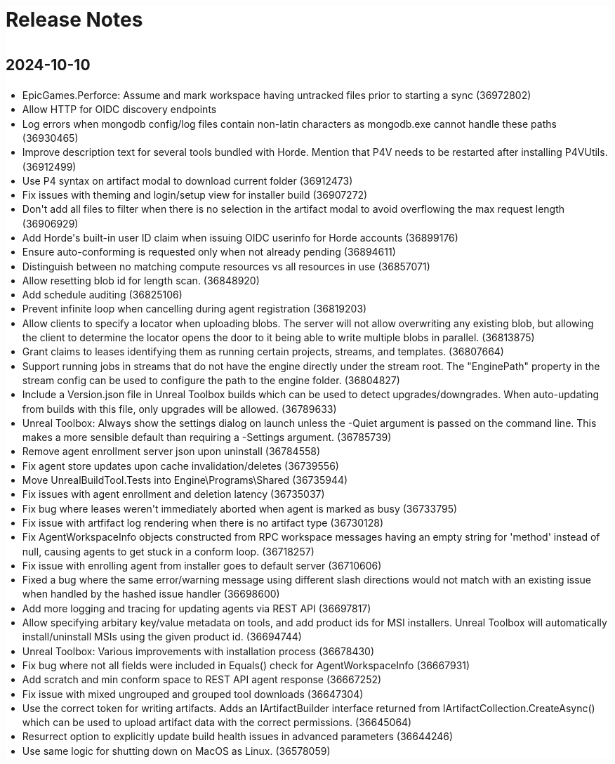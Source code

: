 # Release Notes

## 2024-10-10

* EpicGames.Perforce: Assume and mark workspace having untracked files prior to starting a sync (36972802)
* Allow HTTP for OIDC discovery endpoints
* Log errors when mongodb config/log files contain non-latin characters as mongodb.exe cannot handle these paths (36930465)
* Improve description text for several tools bundled with Horde. Mention that P4V needs to be restarted after installing P4VUtils. (36912499)
* Use P4 syntax on artifact modal to download current folder (36912473)
* Fix issues with theming and login/setup view for installer build (36907272)
* Don't add all files to filter when there is no selection in the artifact modal to avoid overflowing the max request length (36906929)
* Add Horde's built-in user ID claim when issuing OIDC userinfo for Horde accounts (36899176)
* Ensure auto-conforming is requested only when not already pending (36894611)
* Distinguish between no matching compute resources vs all resources in use (36857071)
* Allow resetting blob id for length scan. (36848920)
* Add schedule auditing (36825106)
* Prevent infinite loop when cancelling during agent registration (36819203)
* Allow clients to specify a locator when uploading blobs. The server will not allow overwriting any existing blob, but allowing the client to determine the locator opens the door to it being able to write multiple blobs in parallel. (36813875)
* Grant claims to leases identifying them as running certain projects, streams, and templates. (36807664)
* Support running jobs in streams that do not have the engine directly under the stream root. The "EnginePath" property in the stream config can be used to configure the path to the engine folder. (36804827)
* Include a Version.json file in Unreal Toolbox builds which can be used to detect upgrades/downgrades. When auto-updating from builds with this file, only upgrades will be allowed. (36789633)
* Unreal Toolbox: Always show the settings dialog on launch unless the -Quiet argument is passed on the command line. This makes a more sensible default than requiring a -Settings argument. (36785739)
* Remove agent enrollment server json upon uninstall (36784558)
* Fix agent store updates upon cache invalidation/deletes (36739556)
* Move UnrealBuildTool.Tests into Engine\Programs\Shared (36735944)
* Fix issues with agent enrollment and deletion latency (36735037)
* Fix bug where leases weren't immediately aborted when agent is marked as busy (36733795)
* Fix issue with artfifact log rendering when there is no artifact type (36730128)
* Fix AgentWorkspaceInfo objects constructed from RPC workspace messages having an empty string for 'method' instead of null, causing agents to get stuck in a conform loop. (36718257)
* Fix issue with enrolling agent from installer goes to default server (36710606)
* Fixed a bug where the same error/warning message using different slash directions would not match with an existing issue when handled by the hashed issue handler (36698600)
* Add more logging and tracing for updating agents via REST API (36697817)
* Allow specifying arbitary key/value metadata on tools, and add product ids for MSI installers. Unreal Toolbox will automatically install/uninstall MSIs using the given product id. (36694744)
* Unreal Toolbox: Various improvements with installation process (36678430)
* Fix bug where not all fields were included in Equals() check for AgentWorkspaceInfo (36667931)
* Add scratch and min conform space to REST API agent response (36667252)
* Fix issue with mixed ungrouped and grouped tool downloads (36647304)
* Use the correct token for writing artifacts. Adds an IArtifactBuilder interface returned from IArtifactCollection.CreateAsync() which can be used to upload artifact data with the correct permissions. (36645064)
* Resurrect option to explicitly update build health issues in advanced parameters (36644246)
* Use same logic for shutting down on MacOS as Linux. (36578059)
